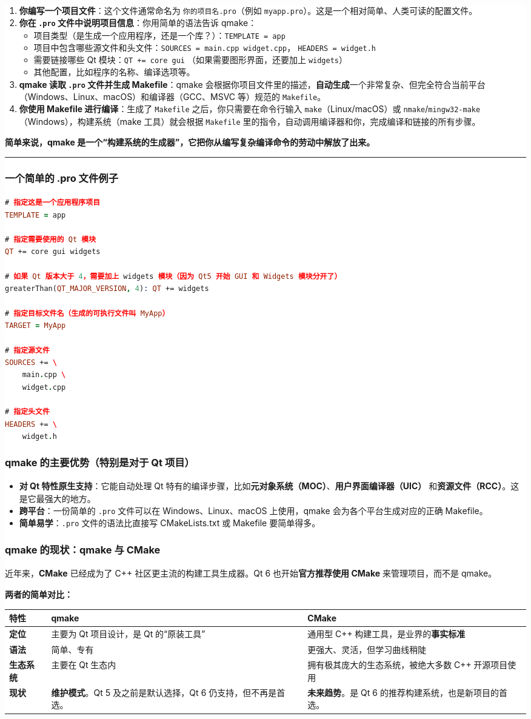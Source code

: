 1.  **你编写一个项目文件**：这个文件通常命名为 `你的项目名.pro`（例如 `myapp.pro`）。这是一个相对简单、人类可读的配置文件。
2.  **你在 `.pro` 文件中说明项目信息**：你用简单的语法告诉 qmake：
    *   项目类型（是生成一个应用程序，还是一个库？）：`TEMPLATE = app`
    *   项目中包含哪些源文件和头文件：`SOURCES = main.cpp widget.cpp`， `HEADERS = widget.h`
    *   需要链接哪些 Qt 模块：`QT += core gui` （如果需要图形界面，还要加上 `widgets`）
    *   其他配置，比如程序的名称、编译选项等。
3.  **qmake 读取 `.pro` 文件并生成 Makefile**：qmake 会根据你项目文件里的描述，**自动生成**一个非常复杂、但完全符合当前平台（Windows、Linux、macOS）和编译器（GCC、MSVC 等）规范的 `Makefile`。
4.  **你使用 Makefile 进行编译**：生成了 `Makefile` 之后，你只需要在命令行输入 `make`（Linux/macOS）或 `nmake`/`mingw32-make`（Windows），构建系统（make 工具）就会根据 `Makefile` 里的指令，自动调用编译器和你，完成编译和链接的所有步骤。

**简单来说，qmake 是一个“构建系统的生成器”，它把你从编写复杂编译命令的劳动中解放了出来。**

---

### 一个简单的 .pro 文件例子

```pro
# 指定这是一个应用程序项目
TEMPLATE = app

# 指定需要使用的 Qt 模块
QT += core gui widgets

# 如果 Qt 版本大于 4，需要加上 widgets 模块（因为 Qt5 开始 GUI 和 Widgets 模块分开了）
greaterThan(QT_MAJOR_VERSION, 4): QT += widgets

# 指定目标文件名（生成的可执行文件叫 MyApp）
TARGET = MyApp

# 指定源文件
SOURCES += \
    main.cpp \
    widget.cpp

# 指定头文件
HEADERS += \
    widget.h
```

### qmake 的主要优势（特别是对于 Qt 项目）

*   **对 Qt 特性原生支持**：它能自动处理 Qt 特有的编译步骤，比如**元对象系统（MOC）**、**用户界面编译器（UIC）** 和**资源文件（RCC）**。这是它最强大的地方。
*   **跨平台**：一份简单的 `.pro` 文件可以在 Windows、Linux、macOS 上使用，qmake 会为各个平台生成对应的正确 Makefile。
*   **简单易学**：`.pro` 文件的语法比直接写 CMakeLists.txt 或 Makefile 要简单得多。

### qmake 的现状：qmake 与 CMake

近年来，**CMake** 已经成为了 C++ 社区更主流的构建工具生成器。Qt 6 也开始**官方推荐使用 CMake** 来管理项目，而不是 qmake。

**两者的简单对比：**

| 特性         | qmake                                                        | CMake                                                    |
| :----------- | :----------------------------------------------------------- | :------------------------------------------------------- |
| **定位**     | 主要为 Qt 项目设计，是 Qt 的“原装工具”                       | 通用型 C++ 构建工具，是业界的**事实标准**                |
| **语法**     | 简单、专有                                                   | 更强大、灵活，但学习曲线稍陡                             |
| **生态系统** | 主要在 Qt 生态内                                             | 拥有极其庞大的生态系统，被绝大多数 C++ 开源项目使用      |
| **现状**     | **维护模式**。Qt 5 及之前是默认选择，Qt 6 仍支持，但不再是首选。 | **未来趋势**。是 Qt 6 的推荐构建系统，也是新项目的首选。 |
